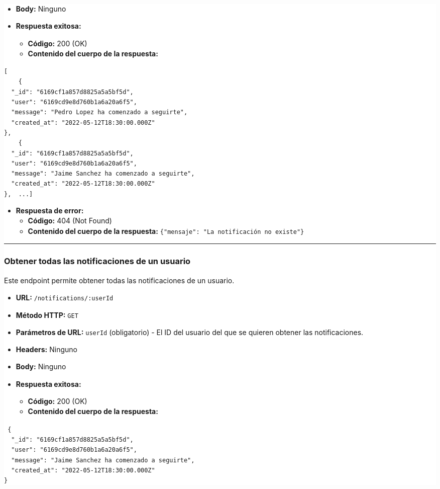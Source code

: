 *   **Body:** Ninguno
    
*   **Respuesta exitosa:**
    
    *   **Código:** 200 (OK)
    *   **Contenido del cuerpo de la respuesta:**

```
[  
    {
  "_id": "6169cf1a857d8825a5a5bf5d",
  "user": "6169cd9e8d760b1a6a20a6f5",
  "message": "Pedro Lopez ha comenzado a seguirte",
  "created_at": "2022-05-12T18:30:00.000Z"
},  
    {
  "_id": "6169cf1a857d8825a5a5bf5d",
  "user": "6169cd9e8d760b1a6a20a6f5",
  "message": "Jaime Sanchez ha comenzado a seguirte",
  "created_at": "2022-05-12T18:30:00.000Z"
},  ...]
```

*   **Respuesta de error:**
    *   **Código:** 404 (Not Found)
    *   **Contenido del cuerpo de la respuesta:** `{"mensaje": "La notificación no existe"}`


* * *
### Obtener todas las notificaciones de un usuario

Este endpoint permite obtener todas las notificaciones de un usuario.

*   **URL:** `/notifications/:userId`
    
*   **Método HTTP:** `GET`
    
*   **Parámetros de URL:** `userId` (obligatorio) - El ID del usuario del que se quieren obtener las notificaciones.
    
*   **Headers:** Ninguno
    
*   **Body:** Ninguno
    
*   **Respuesta exitosa:**
    
    *   **Código:** 200 (OK)
    *   **Contenido del cuerpo de la respuesta:**

```
 {
  "_id": "6169cf1a857d8825a5a5bf5d",
  "user": "6169cd9e8d760b1a6a20a6f5",
  "message": "Jaime Sanchez ha comenzado a seguirte",
  "created_at": "2022-05-12T18:30:00.000Z"
}

```
